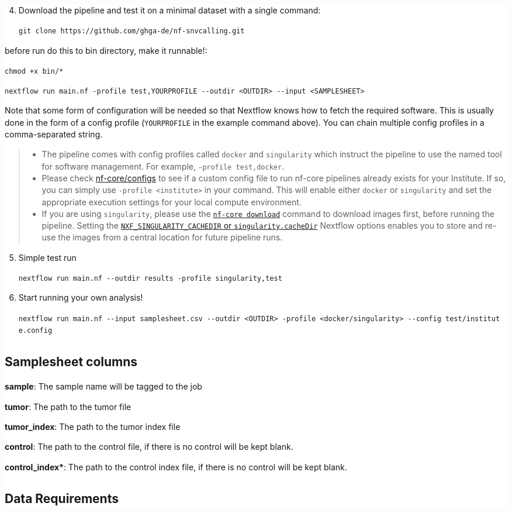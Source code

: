 4. Download the pipeline and test it on a minimal dataset with a single command:

   ```console
   git clone https://github.com/ghga-de/nf-snvcalling.git
   ```

before run do this to bin directory, make it runnable!:

```console
chmod +x bin/*
```

```console
nextflow run main.nf -profile test,YOURPROFILE --outdir <OUTDIR> --input <SAMPLESHEET>
```

Note that some form of configuration will be needed so that Nextflow knows how to fetch the required software. This is usually done in the form of a config profile (`YOURPROFILE` in the example command above). You can chain multiple config profiles in a comma-separated string.

> - The pipeline comes with config profiles called `docker` and `singularity` which instruct the pipeline to use the named tool for software management. For example, `-profile test,docker`.
> - Please check [nf-core/configs](https://github.com/nf-core/configs#documentation) to see if a custom config file to run nf-core pipelines already exists for your Institute. If so, you can simply use `-profile <institute>` in your command. This will enable either `docker` or `singularity` and set the appropriate execution settings for your local compute environment.
> - If you are using `singularity`, please use the [`nf-core download`](https://nf-co.re/tools/#downloading-pipelines-for-offline-use) command to download images first, before running the pipeline. Setting the [`NXF_SINGULARITY_CACHEDIR` or `singularity.cacheDir`](https://www.nextflow.io/docs/latest/singularity.html?#singularity-docker-hub) Nextflow options enables you to store and re-use the images from a central location for future pipeline runs.

5. Simple test run

   ```console
   nextflow run main.nf --outdir results -profile singularity,test
   ```

6. Start running your own analysis!

   

   ```console
   nextflow run main.nf --input samplesheet.csv --outdir <OUTDIR> -profile <docker/singularity> --config test/institute.config
   ```

## Samplesheet columns

**sample**: The sample name will be tagged to the job

**tumor**: The path to the tumor file

**tumor_index**: The path to the tumor index file

**control**: The path to the control file, if there is no control will be kept blank.

**control_index\***: The path to the control index file, if there is no control will be kept blank.

## Data Requirements

